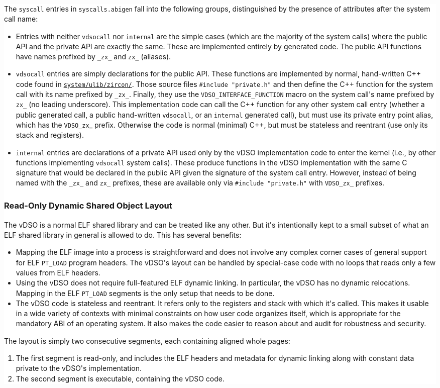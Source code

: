 The `syscall` entries in `syscalls.abigen` fall into the following groups,
distinguished by the presence of attributes after the system call name:

 * Entries with neither `vdsocall` nor `internal` are the simple cases
   (which are the majority of the system calls) where the public API and
   the private API are exactly the same.  These are implemented entirely
   by generated code.  The public API functions have names prefixed by
   `_zx_` and `zx_` (aliases).

* `vdsocall` entries are simply declarations for the public API.
  These functions are implemented by normal, hand-written C++ code found
  in [`system/ulib/zircon/`](../system/ulib/zircon/).  Those source
  files `#include "private.h"` and then define the C++ function for the
  system call with its name prefixed by `_zx_`.  Finally, they use the
  `VDSO_INTERFACE_FUNCTION` macro on the system call's name prefixed by
  `zx_` (no leading underscore).  This implementation code can call the
  C++ function for any other system call entry (whether a public
  generated call, a public hand-written `vdsocall`, or an `internal`
  generated call), but must use its private entry point alias, which has
  the `VDSO_zx`_ prefix.  Otherwise the code is normal (minimal) C++,
  but must be stateless and reentrant (use only its stack and registers).

 * `internal` entries are declarations of a private API used only by the
   vDSO implementation code to enter the kernel (i.e., by other functions
   implementing `vdsocall` system calls).  These produce functions in the
   vDSO implementation with the same C signature that would be declared in
   the public API given the signature of the system call entry.  However,
   instead of being named with the `_zx_` and `zx_` prefixes, these are
   available only via `#include "private.h"` with `VDSO_zx_` prefixes.

### Read-Only Dynamic Shared Object Layout

The vDSO is a normal ELF shared library and can be treated like any
other.  But it's intentionally kept to a small subset of what an ELF
shared library in general is allowed to do.  This has several benefits:

 * Mapping the ELF image into a process is straightforward and does not
   involve any complex corner cases of general support for ELF `PT_LOAD`
   program headers.  The vDSO's layout can be handled by special-case
   code with no loops that reads only a few values from ELF headers.
 * Using the vDSO does not require full-featured ELF dynamic linking.
   In particular, the vDSO has no dynamic relocations.  Mapping in the
   ELF `PT_LOAD` segments is the only setup that needs to be done.
 * The vDSO code is stateless and reentrant.  It refers only to the
   registers and stack with which it's called.  This makes it usable in
   a wide variety of contexts with minimal constraints on how user code
   organizes itself, which is appropriate for the mandatory ABI of an
   operating system.  It also makes the code easier to reason about and
   audit for robustness and security.

The layout is simply two consecutive segments, each containing aligned
whole pages:

 1. The first segment is read-only, and includes the ELF headers and
    metadata for dynamic linking along with constant data private to the
    vDSO's implementation.
 2. The second segment is executable, containing the vDSO code.
